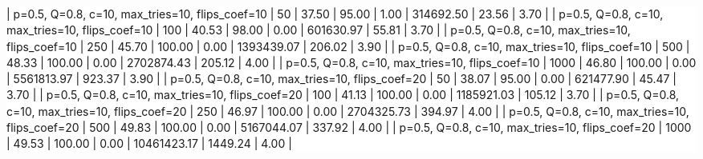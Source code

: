 | p=0.5, Q=0.8, c=10, max_tries=10, flips_coef=10 |   50 |         37.50 |         95.00 |          1.00 |         314692.50 |      23.56 |               3.70 |
| p=0.5, Q=0.8, c=10, max_tries=10, flips_coef=10 |  100 |         40.53 |         98.00 |          0.00 |         601630.97 |      55.81 |               3.70 |
| p=0.5, Q=0.8, c=10, max_tries=10, flips_coef=10 |  250 |         45.70 |        100.00 |          0.00 |        1393439.07 |     206.02 |               3.90 |
| p=0.5, Q=0.8, c=10, max_tries=10, flips_coef=10 |  500 |         48.33 |        100.00 |          0.00 |        2702874.43 |     205.12 |               4.00 |
| p=0.5, Q=0.8, c=10, max_tries=10, flips_coef=10 | 1000 |         46.80 |        100.00 |          0.00 |        5561813.97 |     923.37 |               3.90 |
| p=0.5, Q=0.8, c=10, max_tries=10, flips_coef=20 |   50 |         38.07 |         95.00 |          0.00 |         621477.90 |      45.47 |               3.70 |
| p=0.5, Q=0.8, c=10, max_tries=10, flips_coef=20 |  100 |         41.13 |        100.00 |          0.00 |        1185921.03 |     105.12 |               3.70 |
| p=0.5, Q=0.8, c=10, max_tries=10, flips_coef=20 |  250 |         46.97 |        100.00 |          0.00 |        2704325.73 |     394.97 |               4.00 |
| p=0.5, Q=0.8, c=10, max_tries=10, flips_coef=20 |  500 |         49.83 |        100.00 |          0.00 |        5167044.07 |     337.92 |               4.00 |
| p=0.5, Q=0.8, c=10, max_tries=10, flips_coef=20 | 1000 |         49.53 |        100.00 |          0.00 |       10461423.17 |    1449.24 |               4.00 |